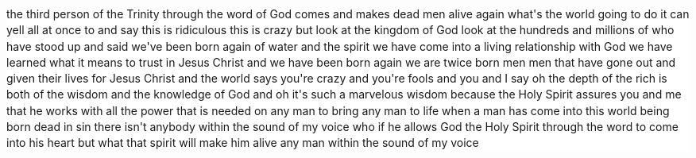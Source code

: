 the third person
of the Trinity
through the word of God
comes and makes
dead men alive again
what's the world
going to do
it can yell
all at once
to and say
this is ridiculous
this is crazy
but look at the
kingdom of God
look at the hundreds
and millions
of who have stood up
and said
we've been born again
of water and the spirit
we have come into
a living relationship
with God
we have learned
what it means
to trust in Jesus Christ
and we have been
born again
we are twice born men
men that have gone out
and given their lives
for Jesus Christ
and the world says
you're crazy
and you're fools
and you and I say
oh the depth
of the rich
is both of the wisdom
and the knowledge of God
and oh it's such
a marvelous wisdom
because the Holy Spirit
assures you and me
that he works
with all the power
that is needed
on any man
to bring any man
to life
when a man
has come into this world
being born dead in sin
there isn't anybody
within the sound
of my voice
who if he allows
God the Holy Spirit
through the word
to come into his heart
but what that spirit
will make him alive
any man within
the sound of my voice